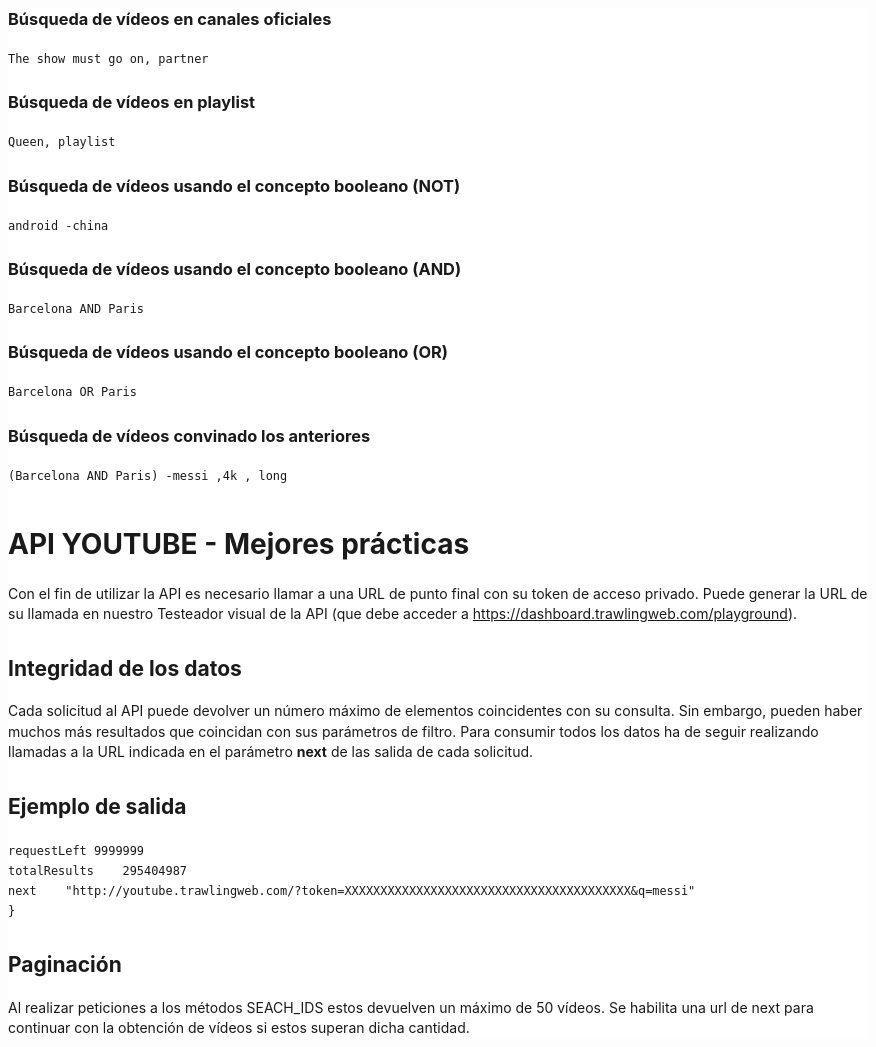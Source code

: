 ### Búsqueda de vídeos en canales oficiales
	The show must go on, partner

### Búsqueda de vídeos en playlist
	Queen, playlist

### Búsqueda de vídeos usando el concepto booleano (NOT)
	android -china

### Búsqueda de vídeos usando el concepto booleano (AND)
	Barcelona AND Paris

### Búsqueda de vídeos usando el concepto booleano (OR)
	Barcelona OR Paris

### Búsqueda de vídeos convinado los anteriores
	(Barcelona AND Paris) -messi ,4k , long


# API YOUTUBE - Mejores prácticas

Con el fin de utilizar la API es necesario llamar a una URL de punto final con su token de acceso privado. Puede generar la URL de su llamada en nuestro Testeador visual de la API (que debe acceder a https://dashboard.trawlingweb.com/playground).



## Integridad de los datos

Cada solicitud al API puede devolver un número máximo de elementos coincidentes con su consulta. Sin embargo, pueden haber muchos más resultados que coincidan con sus parámetros de filtro. Para consumir todos los datos ha de seguir realizando llamadas a la URL indicada en el parámetro **next** de las salida de cada solicitud.



## Ejemplo de salida

````
requestLeft	9999999
totalResults	295404987
next	"http://youtube.trawlingweb.com/?token=XXXXXXXXXXXXXXXXXXXXXXXXXXXXXXXXXXXXXXXX&q=messi"
}
````



## Paginación

Al realizar peticiones a los métodos SEACH_IDS estos devuelven un máximo de 50 vídeos. Se habilita una url de next para continuar con la obtención de vídeos si estos superan dicha cantidad.